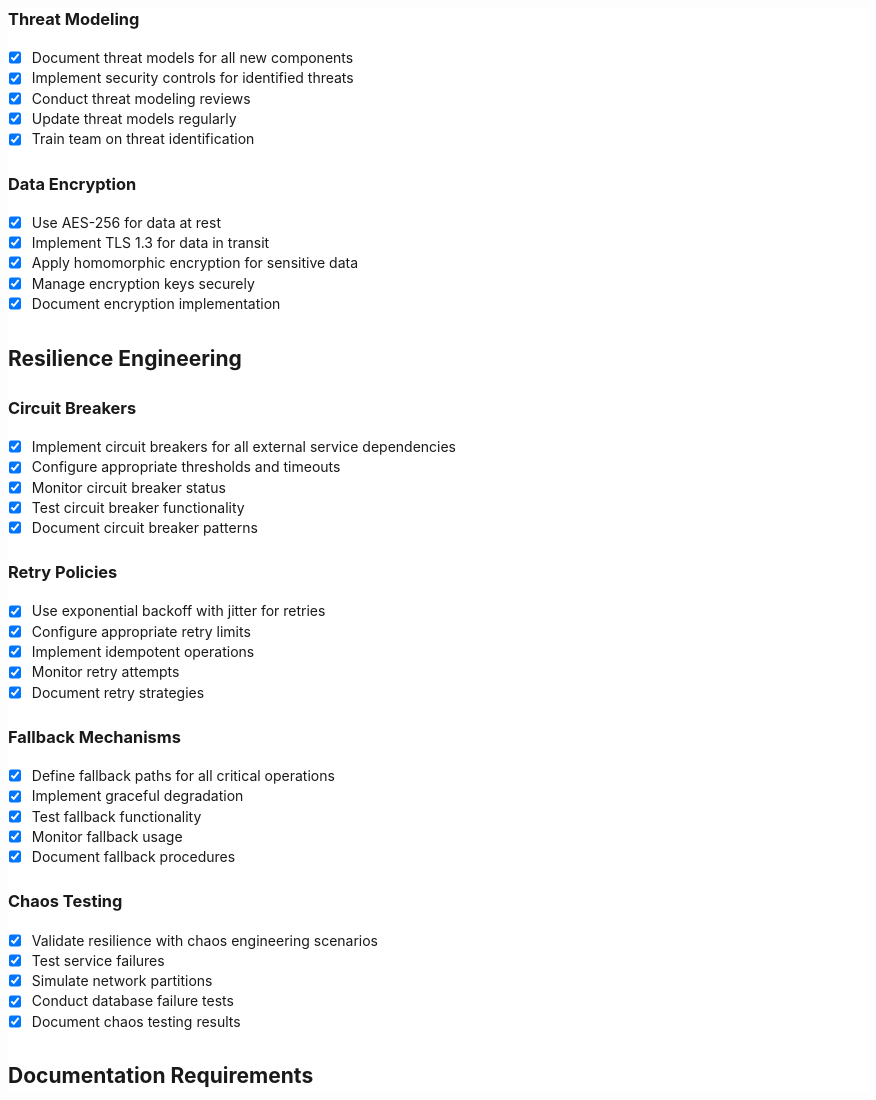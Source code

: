 ### Threat Modeling

- [x] Document threat models for all new components
- [x] Implement security controls for identified threats
- [x] Conduct threat modeling reviews
- [x] Update threat models regularly
- [x] Train team on threat identification

### Data Encryption

- [x] Use AES-256 for data at rest
- [x] Implement TLS 1.3 for data in transit
- [x] Apply homomorphic encryption for sensitive data
- [x] Manage encryption keys securely
- [x] Document encryption implementation

## Resilience Engineering

### Circuit Breakers

- [x] Implement circuit breakers for all external service dependencies
- [x] Configure appropriate thresholds and timeouts
- [x] Monitor circuit breaker status
- [x] Test circuit breaker functionality
- [x] Document circuit breaker patterns

### Retry Policies

- [x] Use exponential backoff with jitter for retries
- [x] Configure appropriate retry limits
- [x] Implement idempotent operations
- [x] Monitor retry attempts
- [x] Document retry strategies

### Fallback Mechanisms

- [x] Define fallback paths for all critical operations
- [x] Implement graceful degradation
- [x] Test fallback functionality
- [x] Monitor fallback usage
- [x] Document fallback procedures

### Chaos Testing

- [x] Validate resilience with chaos engineering scenarios
- [x] Test service failures
- [x] Simulate network partitions
- [x] Conduct database failure tests
- [x] Document chaos testing results

## Documentation Requirements
